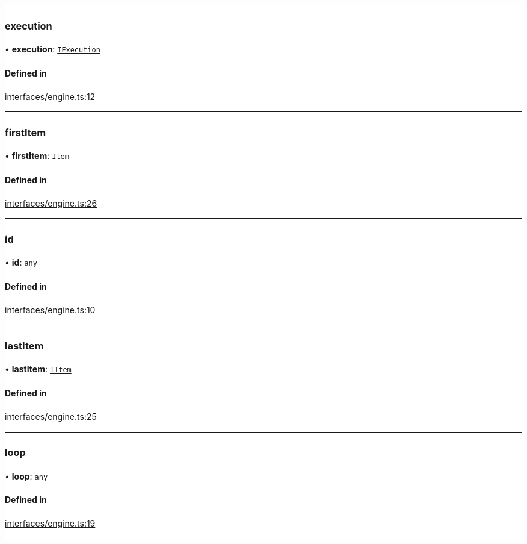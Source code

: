 ___

### execution

• **execution**: [`IExecution`](iexecution.md)

#### Defined in

[interfaces/engine.ts:12](https://github.com/bpmnServer/bpmn-server/blob/b56411b/src/interfaces/engine.ts#L12)

___

### firstItem

• **firstItem**: [`Item`](../classes/Item.md)

#### Defined in

[interfaces/engine.ts:26](https://github.com/bpmnServer/bpmn-server/blob/b56411b/src/interfaces/engine.ts#L26)

___

### id

• **id**: `any`

#### Defined in

[interfaces/engine.ts:10](https://github.com/bpmnServer/bpmn-server/blob/b56411b/src/interfaces/engine.ts#L10)

___

### lastItem

• **lastItem**: [`IItem`](IItem.md)

#### Defined in

[interfaces/engine.ts:25](https://github.com/bpmnServer/bpmn-server/blob/b56411b/src/interfaces/engine.ts#L25)

___

### loop

• **loop**: `any`

#### Defined in

[interfaces/engine.ts:19](https://github.com/bpmnServer/bpmn-server/blob/b56411b/src/interfaces/engine.ts#L19)

___
